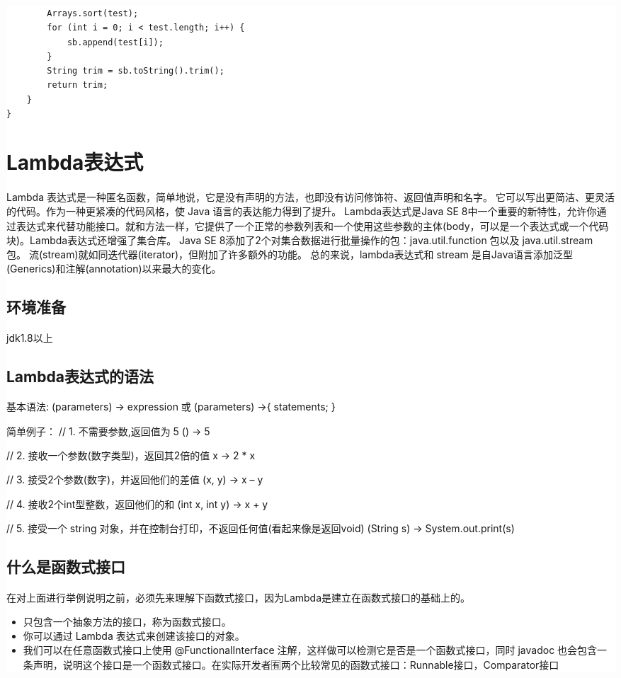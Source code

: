 ```
		Arrays.sort(test);
		for (int i = 0; i < test.length; i++) {
			sb.append(test[i]);
		}
		String trim = sb.toString().trim();
		return trim;
	}
}
```

# Lambda表达式
Lambda 表达式是一种匿名函数，简单地说，它是没有声明的方法，也即没有访问修饰符、返回值声明和名字。
它可以写出更简洁、更灵活的代码。作为一种更紧凑的代码风格，使 Java 语言的表达能力得到了提升。
Lambda表达式是Java SE 8中一个重要的新特性，允许你通过表达式来代替功能接口。就和方法一样，它提供了一个正常的参数列表和一个使用这些参数的主体(body，可以是一个表达式或一个代码块)。Lambda表达式还增强了集合库。
Java SE 8添加了2个对集合数据进行批量操作的包：java.util.function 包以及 java.util.stream 包。
流(stream)就如同迭代器(iterator)，但附加了许多额外的功能。
总的来说，lambda表达式和 stream 是自Java语言添加泛型(Generics)和注解(annotation)以来最大的变化。

## 环境准备
jdk1.8以上

## Lambda表达式的语法
基本语法:
(parameters) -> expression
或
(parameters) ->{ statements; }

简单例子：
// 1. 不需要参数,返回值为 5
() -> 5

// 2. 接收一个参数(数字类型)，返回其2倍的值
x -> 2 * x

// 3. 接受2个参数(数字)，并返回他们的差值
(x, y) -> x – y

// 4. 接收2个int型整数，返回他们的和
(int x, int y) -> x + y

// 5. 接受一个 string 对象，并在控制台打印，不返回任何值(看起来像是返回void)
(String s) -> System.out.print(s)

## 什么是函数式接口
在对上面进行举例说明之前，必须先来理解下函数式接口，因为Lambda是建立在函数式接口的基础上的。
- 只包含一个抽象方法的接口，称为函数式接口。
- 你可以通过 Lambda 表达式来创建该接口的对象。
- 我们可以在任意函数式接口上使用 @FunctionalInterface 注解，这样做可以检测它是否是一个函数式接口，同时 javadoc 也会包含一条声明，说明这个接口是一个函数式接口。在实际开发者🈶️两个比较常见的函数式接口：Runnable接口，Comparator接口
